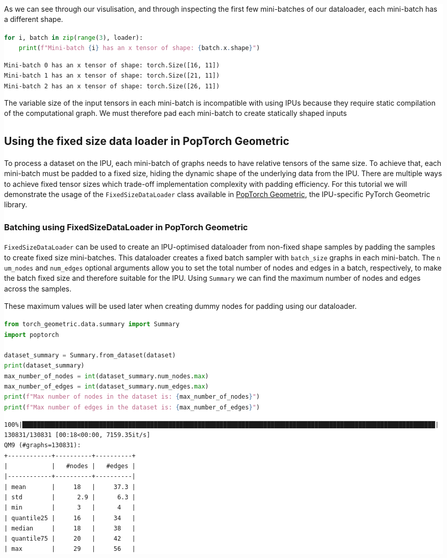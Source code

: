 As we can see through our visulisation, and through inspecting the first few mini-batches of our dataloader, each mini-batch has a different shape.

```python
for i, batch in zip(range(3), loader):
    print(f"Mini-batch {i} has an x tensor of shape: {batch.x.shape}")
```

```output
Mini-batch 0 has an x tensor of shape: torch.Size([16, 11])
Mini-batch 1 has an x tensor of shape: torch.Size([21, 11])
Mini-batch 2 has an x tensor of shape: torch.Size([26, 11])
```

The variable size of the input tensors in each mini-batch is incompatible with using IPUs because they require static compilation of the computational graph. We must therefore pad each mini-batch to create statically shaped inputs

## Using the fixed size data loader in PopTorch Geometric

To process a dataset on the IPU, each mini-batch of graphs needs to have relative tensors of the same size.
To achieve that, each mini-batch must be padded to a fixed size, hiding the dynamic shape of the underlying data from the IPU.
There are multiple ways to achieve fixed tensor sizes which trade-off implementation complexity with padding efficiency.
For this tutorial we will demonstrate the usage of the `FixedSizeDataLoader` class available in [PopTorch Geometric](https://docs.graphcore.ai/projects/poptorch-geometric-user-guide/), the IPU-specific PyTorch Geometric library.

### Batching using FixedSizeDataLoader in PopTorch Geometric

`FixedSizeDataLoader` can be used to create an IPU-optimised dataloader from non-fixed shape samples by padding the samples to create fixed size mini-batches.
This dataloader creates a fixed batch sampler with `batch_size` graphs in each mini-batch. The `num_nodes` and `num_edges` optional arguments allow you to set the total number of nodes and edges in a batch, respectively, to make the batch fixed size and therefore suitable for the IPU.
Using `Summary` we can find the maximum number of nodes and edges across the samples.

These maximum values will be used later when creating dummy nodes for padding using our dataloader.

```python
from torch_geometric.data.summary import Summary
import poptorch

dataset_summary = Summary.from_dataset(dataset)
print(dataset_summary)
max_number_of_nodes = int(dataset_summary.num_nodes.max)
max_number_of_edges = int(dataset_summary.num_edges.max)
print(f"Max number of nodes in the dataset is: {max_number_of_nodes}")
print(f"Max number of edges in the dataset is: {max_number_of_edges}")
```

```output
100%|█████████████████████████████████████████████████████████████████████████████████████████████████████████████████| 130831/130831 [00:18<00:00, 7159.35it/s]
QM9 (#graphs=130831):
+------------+----------+----------+
|            |   #nodes |   #edges |
|------------+----------+----------|
| mean       |     18   |     37.3 |
| std        |      2.9 |      6.3 |
| min        |      3   |      4   |
| quantile25 |     16   |     34   |
| median     |     18   |     38   |
| quantile75 |     20   |     42   |
| max        |     29   |     56   |
```